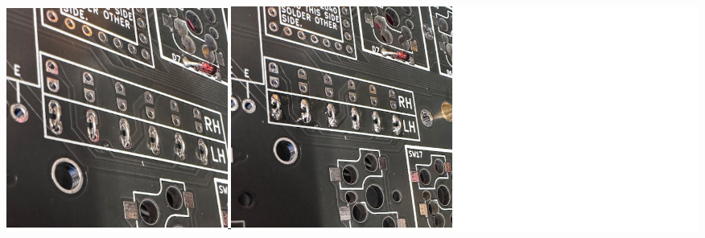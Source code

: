<img src="/images/jumpers_in_place.png" width="32%" alt="Jumpers on the board that have not been soldered." /></a><a href="/images/soldered_jumpers.png">  <img src="/images/soldered_jumpers.png" width="32%" alt="Soldered jumpers on the left hand of the ErgoDonk Zero" /></a>